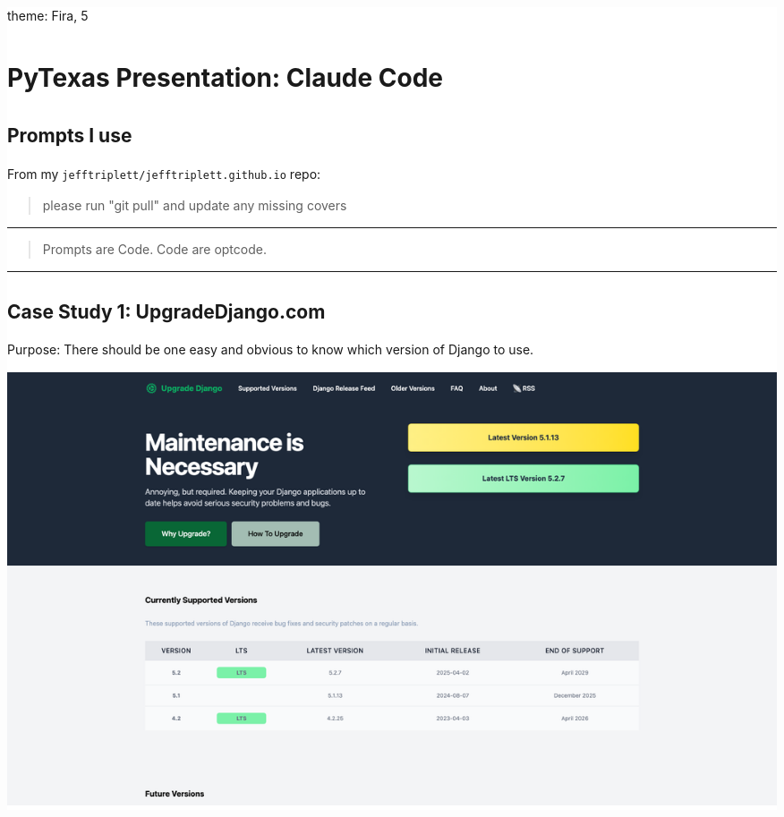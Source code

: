 theme: Fira, 5
# PyTexas Presentation: Claude Code



## Prompts I use

From my `jefftriplett/jefftriplett.github.io` repo:

> please run "git pull" and update any missing covers

---

> Prompts are Code.
> Code are optcode.

---


## Case Study 1: UpgradeDjango.com

Purpose: There should be one easy and obvious to know which version of Django to use. 

![inline](screenshots/upgradedjango.png)
